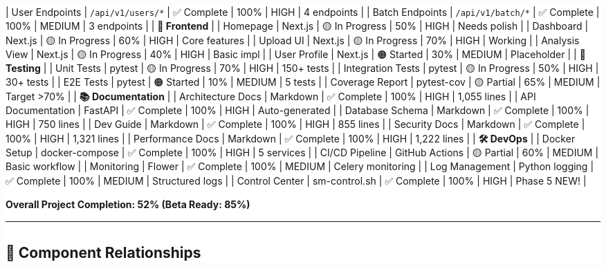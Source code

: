 | User Endpoints | `/api/v1/users/*` | ✅ Complete | 100% | HIGH | 4 endpoints |
| Batch Endpoints | `/api/v1/batch/*` | ✅ Complete | 100% | MEDIUM | 3 endpoints |
| **🎨 Frontend** |
| Homepage | Next.js | 🟡 In Progress | 50% | HIGH | Needs polish |
| Dashboard | Next.js | 🟡 In Progress | 60% | HIGH | Core features |
| Upload UI | Next.js | 🟡 In Progress | 70% | HIGH | Working |
| Analysis View | Next.js | 🟡 In Progress | 40% | HIGH | Basic impl |
| User Profile | Next.js | 🟠 Started | 30% | MEDIUM | Placeholder |
| **🧪 Testing** |
| Unit Tests | pytest | 🟡 In Progress | 70% | HIGH | 150+ tests |
| Integration Tests | pytest | 🟡 In Progress | 50% | HIGH | 30+ tests |
| E2E Tests | pytest | 🟠 Started | 10% | MEDIUM | 5 tests |
| Coverage Report | pytest-cov | 🟡 Partial | 65% | MEDIUM | Target >70% |
| **📚 Documentation** |
| Architecture Docs | Markdown | ✅ Complete | 100% | HIGH | 1,055 lines |
| API Documentation | FastAPI | ✅ Complete | 100% | HIGH | Auto-generated |
| Database Schema | Markdown | ✅ Complete | 100% | HIGH | 750 lines |
| Dev Guide | Markdown | ✅ Complete | 100% | HIGH | 855 lines |
| Security Docs | Markdown | ✅ Complete | 100% | HIGH | 1,321 lines |
| Performance Docs | Markdown | ✅ Complete | 100% | HIGH | 1,222 lines |
| **🛠️ DevOps** |
| Docker Setup | docker-compose | ✅ Complete | 100% | HIGH | 5 services |
| CI/CD Pipeline | GitHub Actions | 🟡 Partial | 60% | MEDIUM | Basic workflow |
| Monitoring | Flower | ✅ Complete | 100% | MEDIUM | Celery monitoring |
| Log Management | Python logging | ✅ Complete | 100% | MEDIUM | Structured logs |
| Control Center | sm-control.sh | ✅ Complete | 100% | HIGH | Phase 5 NEW! |

**Overall Project Completion: 52% (Beta Ready: 85%)**

---

## 🔗 Component Relationships
